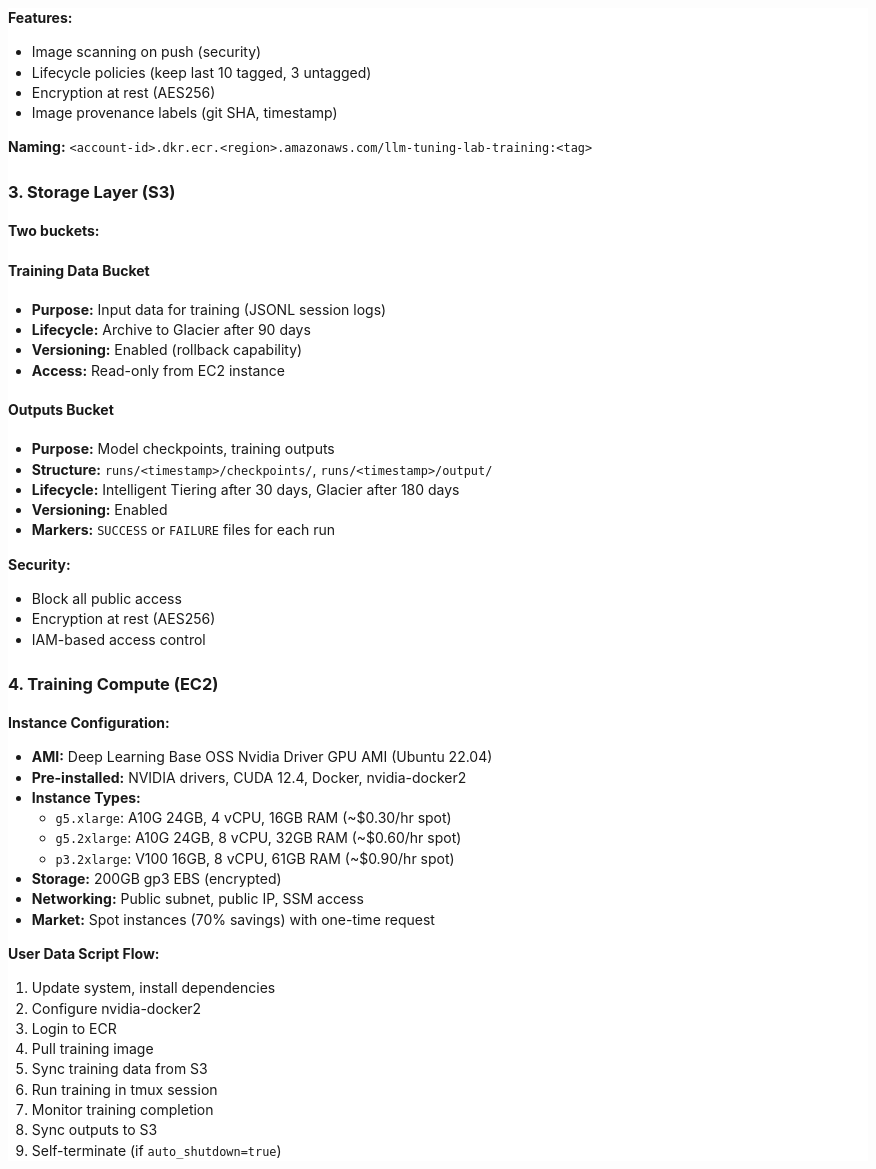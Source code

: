 **Features:**
- Image scanning on push (security)
- Lifecycle policies (keep last 10 tagged, 3 untagged)
- Encryption at rest (AES256)
- Image provenance labels (git SHA, timestamp)

**Naming:** `<account-id>.dkr.ecr.<region>.amazonaws.com/llm-tuning-lab-training:<tag>`

### 3. Storage Layer (S3)

**Two buckets:**

#### Training Data Bucket
- **Purpose:** Input data for training (JSONL session logs)
- **Lifecycle:** Archive to Glacier after 90 days
- **Versioning:** Enabled (rollback capability)
- **Access:** Read-only from EC2 instance

#### Outputs Bucket
- **Purpose:** Model checkpoints, training outputs
- **Structure:** `runs/<timestamp>/checkpoints/`, `runs/<timestamp>/output/`
- **Lifecycle:** Intelligent Tiering after 30 days, Glacier after 180 days
- **Versioning:** Enabled
- **Markers:** `SUCCESS` or `FAILURE` files for each run

**Security:**
- Block all public access
- Encryption at rest (AES256)
- IAM-based access control

### 4. Training Compute (EC2)

**Instance Configuration:**
- **AMI:** Deep Learning Base OSS Nvidia Driver GPU AMI (Ubuntu 22.04)
- **Pre-installed:** NVIDIA drivers, CUDA 12.4, Docker, nvidia-docker2
- **Instance Types:**
  - `g5.xlarge`: A10G 24GB, 4 vCPU, 16GB RAM (~$0.30/hr spot)
  - `g5.2xlarge`: A10G 24GB, 8 vCPU, 32GB RAM (~$0.60/hr spot)
  - `p3.2xlarge`: V100 16GB, 8 vCPU, 61GB RAM (~$0.90/hr spot)
- **Storage:** 200GB gp3 EBS (encrypted)
- **Networking:** Public subnet, public IP, SSM access
- **Market:** Spot instances (70% savings) with one-time request

**User Data Script Flow:**
1. Update system, install dependencies
2. Configure nvidia-docker2
3. Login to ECR
4. Pull training image
5. Sync training data from S3
6. Run training in tmux session
7. Monitor training completion
8. Sync outputs to S3
9. Self-terminate (if `auto_shutdown=true`)
